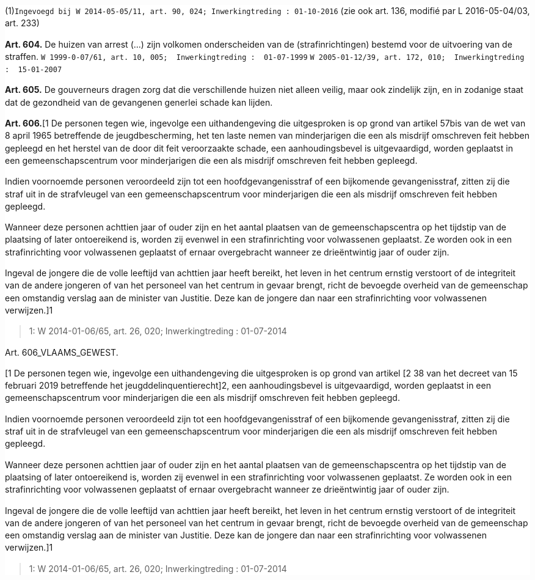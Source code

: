 (1)`Ingevoegd bij W 2014-05-05/11, art. 90, 024; Inwerkingtreding : 01-10-2016` (zie ook art. 136, modifié par L 2016-05-04/03, art. 233) 

**Art. 604.** De huizen van arrest (...) zijn volkomen onderscheiden van de (strafinrichtingen) bestemd voor de uitvoering van de straffen. `W 1999-0-07/61, art. 10, 005;  Inwerkingtreding :  01-07-1999` `W 2005-01-12/39, art. 172, 010;  Inwerkingtreding :  15-01-2007`


**Art. 605.** De gouverneurs dragen zorg dat die verschillende huizen niet alleen veilig, maar ook zindelijk zijn, en in zodanige staat dat de gezondheid van de gevangenen generlei schade kan lijden.


**Art. 606.**[1 De personen tegen wie, ingevolge een uithandengeving die uitgesproken is op grond van artikel 57bis van de wet van 8 april 1965 betreffende de jeugdbescherming, het ten laste nemen van minderjarigen die een als misdrijf omschreven feit hebben gepleegd en het herstel van de door dit feit veroorzaakte schade, een aanhoudingsbevel is uitgevaardigd, worden geplaatst in een gemeenschapscentrum voor minderjarigen die een als misdrijf omschreven feit hebben gepleegd.

Indien voornoemde personen veroordeeld zijn tot een hoofdgevangenisstraf of een bijkomende gevangenisstraf, zitten zij die straf uit in de strafvleugel van een gemeenschapscentrum voor minderjarigen die een als misdrijf omschreven feit hebben gepleegd.

Wanneer deze personen achttien jaar of ouder zijn en het aantal plaatsen van de gemeenschapscentra op het tijdstip van de plaatsing of later ontoereikend is, worden zij evenwel in een strafinrichting voor volwassenen geplaatst. Ze worden ook in een strafinrichting voor volwassenen geplaatst of ernaar overgebracht wanneer ze drieëntwintig jaar of ouder zijn.

Ingeval de jongere die de volle leeftijd van achttien jaar heeft bereikt, het leven in het centrum ernstig verstoort of de integriteit van de andere jongeren of van het personeel van het centrum in gevaar brengt, richt de bevoegde overheid van de gemeenschap een omstandig verslag aan de minister van Justitie. Deze kan de jongere dan naar een strafinrichting voor volwassenen verwijzen.]1

> 1: W 2014-01-06/65, art. 26, 020; Inwerkingtreding : 01-07-2014



Art.  606_VLAAMS_GEWEST. 

[1 De personen tegen wie, ingevolge een uithandengeving die uitgesproken is op grond van artikel [2 38 van het decreet van 15 februari 2019 betreffende het jeugddelinquentierecht]2, een aanhoudingsbevel is uitgevaardigd, worden geplaatst in een gemeenschapscentrum voor minderjarigen die een als misdrijf omschreven feit hebben gepleegd.

Indien voornoemde personen veroordeeld zijn tot een hoofdgevangenisstraf of een bijkomende gevangenisstraf, zitten zij die straf uit in de strafvleugel van een gemeenschapscentrum voor minderjarigen die een als misdrijf omschreven feit hebben gepleegd.

Wanneer deze personen achttien jaar of ouder zijn en het aantal plaatsen van de gemeenschapscentra op het tijdstip van de plaatsing of later ontoereikend is, worden zij evenwel in een strafinrichting voor volwassenen geplaatst. Ze worden ook in een strafinrichting voor volwassenen geplaatst of ernaar overgebracht wanneer ze drieëntwintig jaar of ouder zijn.

Ingeval de jongere die de volle leeftijd van achttien jaar heeft bereikt, het leven in het centrum ernstig verstoort of de integriteit van de andere jongeren of van het personeel van het centrum in gevaar brengt, richt de bevoegde overheid van de gemeenschap een omstandig verslag aan de minister van Justitie. Deze kan de jongere dan naar een strafinrichting voor volwassenen verwijzen.]1

> 1: W 2014-01-06/65, art. 26, 020; Inwerkingtreding : 01-07-2014
